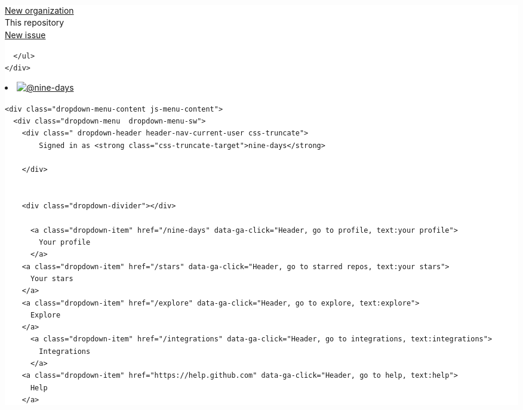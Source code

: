 
  <a class="dropdown-item" href="/organizations/new" data-ga-click="Header, create new organization">
    New organization
  </a>



  <div class="dropdown-divider"></div>
  <div class="dropdown-header">
    <span title="happypeter/kiss">This repository</span>
  </div>
    <a class="dropdown-item" href="/happypeter/kiss/issues/new" data-ga-click="Header, create new issue">
      New issue
    </a>

      </ul>
    </div>
  </li>

  <li class="header-nav-item dropdown js-menu-container">
    <a class="header-nav-link name tooltipped tooltipped-sw js-menu-target" href="/nine-days"
       aria-label="View profile and more"
       data-ga-click="Header, show menu, icon:avatar">
      <img alt="@nine-days" class="avatar" height="20" src="https://avatars0.githubusercontent.com/u/15950927?v=3&amp;s=40" width="20" />
      <span class="dropdown-caret"></span>
    </a>

    <div class="dropdown-menu-content js-menu-content">
      <div class="dropdown-menu  dropdown-menu-sw">
        <div class=" dropdown-header header-nav-current-user css-truncate">
            Signed in as <strong class="css-truncate-target">nine-days</strong>

        </div>


        <div class="dropdown-divider"></div>

          <a class="dropdown-item" href="/nine-days" data-ga-click="Header, go to profile, text:your profile">
            Your profile
          </a>
        <a class="dropdown-item" href="/stars" data-ga-click="Header, go to starred repos, text:your stars">
          Your stars
        </a>
        <a class="dropdown-item" href="/explore" data-ga-click="Header, go to explore, text:explore">
          Explore
        </a>
          <a class="dropdown-item" href="/integrations" data-ga-click="Header, go to integrations, text:integrations">
            Integrations
          </a>
        <a class="dropdown-item" href="https://help.github.com" data-ga-click="Header, go to help, text:help">
          Help
        </a>
